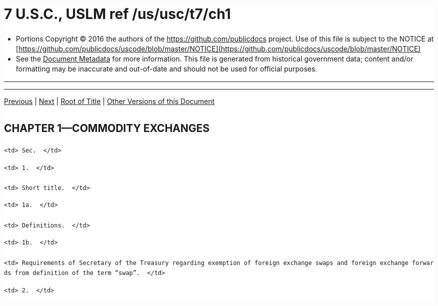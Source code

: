 ---
---

# 7 U.S.C., USLM ref /us/usc/t7/ch1

* Portions Copyright © 2016 the authors of the https://github.com/publicdocs project.
  Use of this file is subject to the NOTICE at [https://github.com/publicdocs/uscode/blob/master/NOTICE](https://github.com/publicdocs/uscode/blob/master/NOTICE)
* See the [Document Metadata](././../../../..//README.md) for more information.
  This file is generated from historical government data; content and/or formatting may be inaccurate and out-of-date and should not be used for official purposes.

----------
----------

[Previous](./../../../..//us/usc/t7/m__us_usc_t7.md) | [Next](./../../../..//us/usc/t7/ch1/m__us_usc_t7_s1.md) | [Root of Title](./../../../../) | [Other Versions of this Document](https://publicdocs.github.io/go/links?ns=uslm&ref=%2Fus%2Fusc%2Ft7%2Fch1)

## CHAPTER 1—COMMODITY EXCHANGES

<table>

  <tr>

    <td> Sec.  </td>

  </tr>

  <tr>

    <td> 1.  </td>

    <td> Short title.  </td>

  </tr>

  <tr>

    <td> 1a.  </td>

    <td> Definitions.  </td>

  </tr>

  <tr>

    <td> 1b.  </td>

    <td> Requirements of Secretary of the Treasury regarding exemption of foreign exchange swaps and foreign exchange forwards from definition of the term “swap”.  </td>

  </tr>

  <tr>

    <td> 2.  </td>

